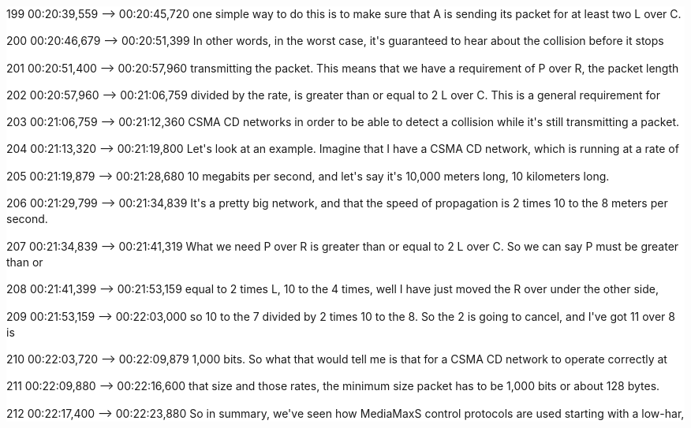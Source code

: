 199
00:20:39,559 --> 00:20:45,720
one simple way to do this is to make sure that A is sending its packet for at least two L over C.

200
00:20:46,679 --> 00:20:51,399
In other words, in the worst case, it's guaranteed to hear about the collision before it stops

201
00:20:51,400 --> 00:20:57,960
transmitting the packet. This means that we have a requirement of P over R, the packet length

202
00:20:57,960 --> 00:21:06,759
divided by the rate, is greater than or equal to 2 L over C. This is a general requirement for

203
00:21:06,759 --> 00:21:12,360
CSMA CD networks in order to be able to detect a collision while it's still transmitting a packet.

204
00:21:13,320 --> 00:21:19,800
Let's look at an example. Imagine that I have a CSMA CD network, which is running at a rate of

205
00:21:19,879 --> 00:21:28,680
10 megabits per second, and let's say it's 10,000 meters long, 10 kilometers long.

206
00:21:29,799 --> 00:21:34,839
It's a pretty big network, and that the speed of propagation is 2 times 10 to the 8 meters per second.

207
00:21:34,839 --> 00:21:41,319
What we need P over R is greater than or equal to 2 L over C. So we can say P must be greater than or

208
00:21:41,399 --> 00:21:53,159
equal to 2 times L, 10 to the 4 times, well I have just moved the R over under the other side,

209
00:21:53,159 --> 00:22:03,000
so 10 to the 7 divided by 2 times 10 to the 8. So the 2 is going to cancel, and I've got 11 over 8 is

210
00:22:03,720 --> 00:22:09,879
1,000 bits. So what that would tell me is that for a CSMA CD network to operate correctly at

211
00:22:09,880 --> 00:22:16,600
that size and those rates, the minimum size packet has to be 1,000 bits or about 128 bytes.

212
00:22:17,400 --> 00:22:23,880
So in summary, we've seen how MediaMaxS control protocols are used starting with a low-har,
